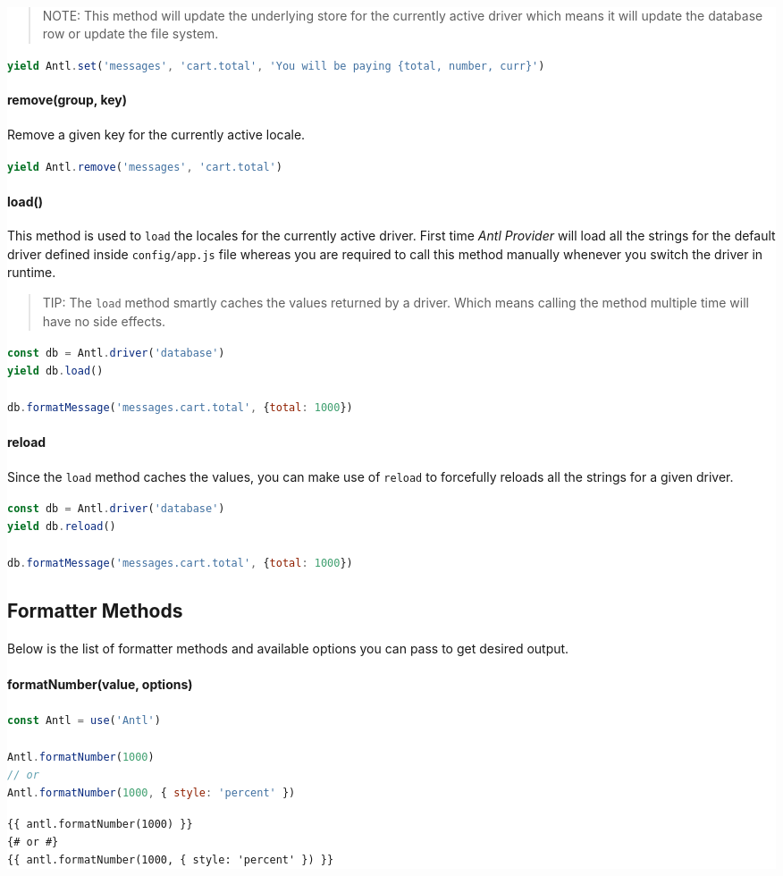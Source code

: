 > NOTE: This method will update the underlying store for the currently active driver which means it will update the database row or update the file system.

```js
yield Antl.set('messages', 'cart.total', 'You will be paying {total, number, curr}')
```

#### remove(group, key)
Remove a given key for the currently active locale.

```js
yield Antl.remove('messages', 'cart.total')
```

#### load()
This method is used to `load` the locales for the currently active driver. First time *Antl Provider* will load all the strings for the default driver defined inside `config/app.js` file whereas you are required to call this method manually whenever you switch the driver in runtime.

> TIP: The `load` method smartly caches the values returned by a driver. Which means calling the method multiple time will have no side effects.

```js
const db = Antl.driver('database')
yield db.load()

db.formatMessage('messages.cart.total', {total: 1000})
```

#### reload
Since the `load` method caches the values, you can make use of `reload` to forcefully reloads all the strings for a given driver.

```js
const db = Antl.driver('database')
yield db.reload()

db.formatMessage('messages.cart.total', {total: 1000})
```

## Formatter Methods
Below is the list of formatter methods and available options you can pass to get desired output.

#### formatNumber(value, options)
```js
const Antl = use('Antl')

Antl.formatNumber(1000)
// or
Antl.formatNumber(1000, { style: 'percent' })
```

```twig
{{ antl.formatNumber(1000) }}
{# or #}
{{ antl.formatNumber(1000, { style: 'percent' }) }}
```
